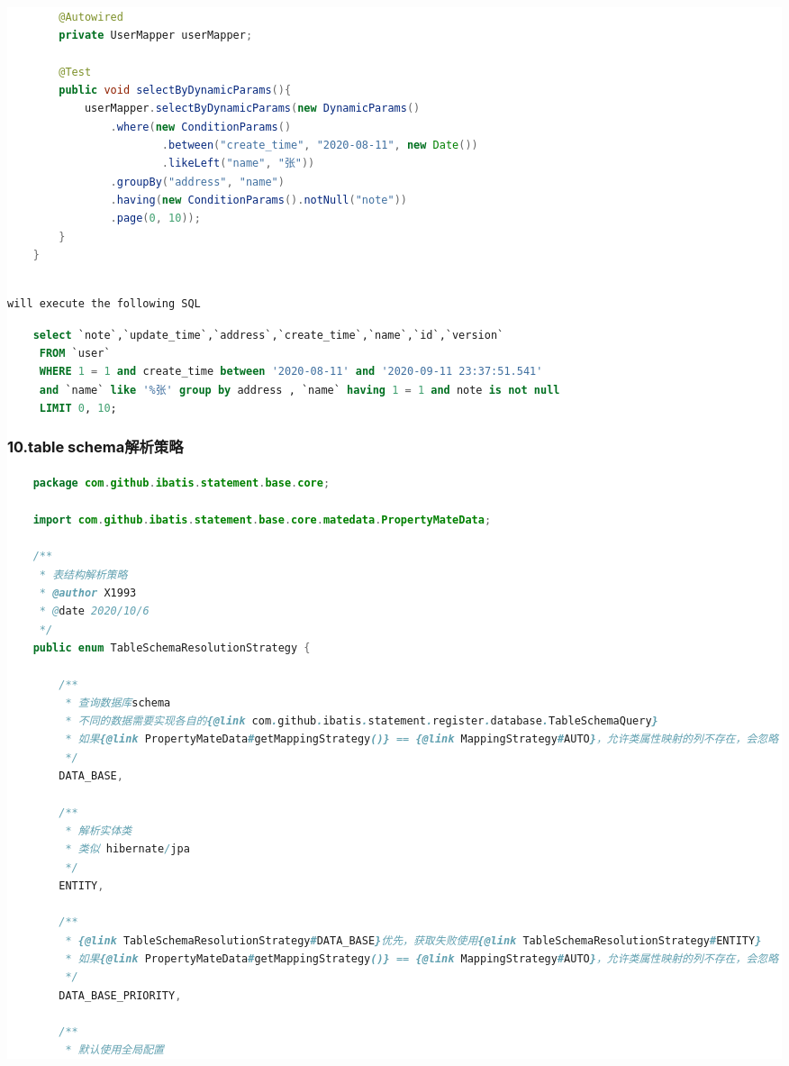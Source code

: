 ```java
        @Autowired
        private UserMapper userMapper;
        
        @Test
        public void selectByDynamicParams(){
            userMapper.selectByDynamicParams(new DynamicParams()
                .where(new ConditionParams()
                        .between("create_time", "2020-08-11", new Date())
                        .likeLeft("name", "张"))
                .groupBy("address", "name")
                .having(new ConditionParams().notNull("note"))
                .page(0, 10));
        }
    }
    
```
    will execute the following SQL
```sql
    select `note`,`update_time`,`address`,`create_time`,`name`,`id`,`version`
     FROM `user`
     WHERE 1 = 1 and create_time between '2020-08-11' and '2020-09-11 23:37:51.541' 
     and `name` like '%张' group by address , `name` having 1 = 1 and note is not null
     LIMIT 0, 10;
```

### 10.table schema解析策略
```java
    package com.github.ibatis.statement.base.core;
    
    import com.github.ibatis.statement.base.core.matedata.PropertyMateData;
    
    /**
     * 表结构解析策略
     * @author X1993
     * @date 2020/10/6
     */
    public enum TableSchemaResolutionStrategy {
    
        /**
         * 查询数据库schema
         * 不同的数据需要实现各自的{@link com.github.ibatis.statement.register.database.TableSchemaQuery}
         * 如果{@link PropertyMateData#getMappingStrategy()} == {@link MappingStrategy#AUTO}，允许类属性映射的列不存在，会忽略
         */
        DATA_BASE,
    
        /**
         * 解析实体类
         * 类似 hibernate/jpa
         */
        ENTITY,
    
        /**
         * {@link TableSchemaResolutionStrategy#DATA_BASE}优先，获取失败使用{@link TableSchemaResolutionStrategy#ENTITY}
         * 如果{@link PropertyMateData#getMappingStrategy()} == {@link MappingStrategy#AUTO}，允许类属性映射的列不存在，会忽略
         */
        DATA_BASE_PRIORITY,
    
        /**
         * 默认使用全局配置
```
